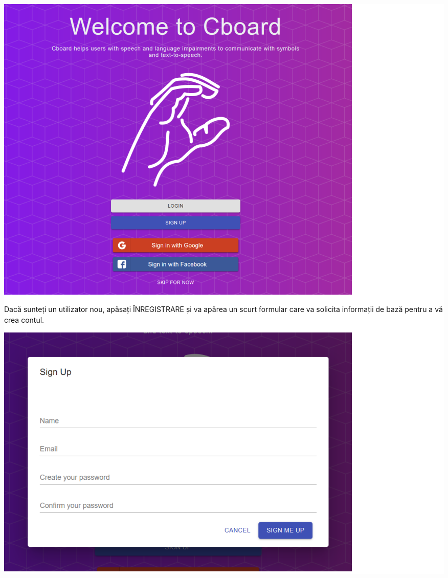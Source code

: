 ![Pagina de bun venit](/images/help/welcome-page.png "Welcome page")

Dacă sunteți un utilizator nou, apăsați ÎNREGISTRARE și va apărea un scurt formular care va solicita informații de bază pentru a vă crea contul.

![Înscriere în carton](/images/help/signup.png "Cboard signup")

